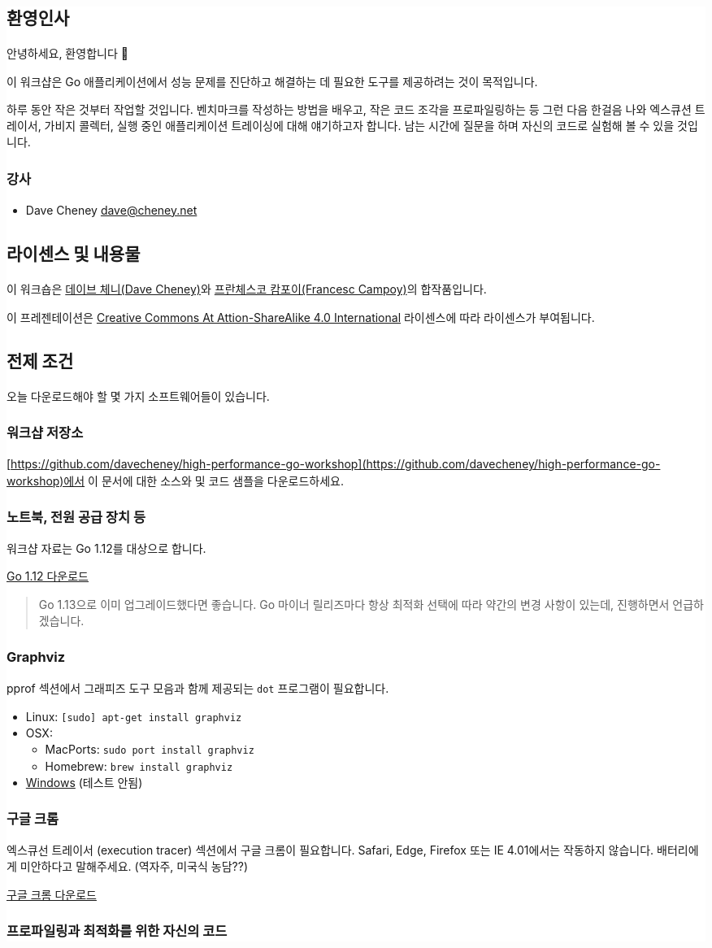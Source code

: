 ## 환영인사

안녕하세요, 환영합니다 🎉

이 워크샵은 Go 애플리케이션에서 성능 문제를 진단하고 해결하는 데 필요한 도구를 제공하려는 것이 목적입니다. 

하루 동안 작은 것부터 작업할 것입니다. 벤치마크를 작성하는 방법을 배우고, 작은 코드 조각을 프로파일링하는 등 그런 다음 한걸음 나와 엑스큐션 트레이서, 가비지 콜렉터, 실행 중인 애플리케이션 트레이싱에 대해 얘기하고자 합니다. 남는 시간에 질문을 하며 자신의 코드로 실험해 볼 수 있을 것입니다.

### 강사
- Dave Cheney dave@cheney.net

## 라이센스 및 내용물

이 워크숍은 [데이브 체니(Dave Cheney)](https://twitter.com/davecheney)와 [프란체스코 캄포이(Francesc Campoy)](https://twitter.com/francesc)의 합작품입니다.

이 프레젠테이션은 [Creative Commons At Attion-ShareAlike 4.0 International](https://creativecommons.org/licenses/by-sa/4.0/) 라이센스에 따라 라이센스가 부여됩니다.

## 전제 조건 

오늘 다운로드해야 할 몇 가지 소프트웨어들이 있습니다.

### 워크샵 저장소

[https://github.com/davecheney/high-performance-go-workshop](https://github.com/davecheney/high-performance-go-workshop)에서 이 문서에 대한 소스와 및 코드 샘플을 다운로드하세요.

### 노트북, 전원 공급 장치 등
워크샵 자료는 Go 1.12를 대상으로 합니다.

[Go 1.12 다운로드](https://golang.org/dl/)

> Go 1.13으로 이미 업그레이드했다면 좋습니다. Go 마이너 릴리즈마다 항상 최적화 선택에 따라 약간의 변경 사항이 있는데, 진행하면서 언급하겠습니다. 

### Graphviz

pprof 섹션에서 그래피즈 도구 모음과 함께 제공되는 `dot` 프로그램이 필요합니다.

- Linux: `[sudo] apt-get install graphviz`
- OSX:
	- MacPorts: `sudo port install graphviz`
	- Homebrew: `brew install graphviz`
- [Windows](https://graphviz.gitlab.io/download/#Windows) (테스트 안됨)

### 구글 크롬

엑스큐선 트레이서 (execution tracer) 섹션에서 구글 크롬이 필요합니다. Safari, Edge, Firefox 또는 IE 4.01에서는 작동하지 않습니다. 배터리에게 미안하다고 말해주세요. (역자주, 미국식 농담??)

[구글 크롬 다운로드](https://www.google.com/chrome/)

### 프로파일링과 최적화를 위한 자신의 코드
